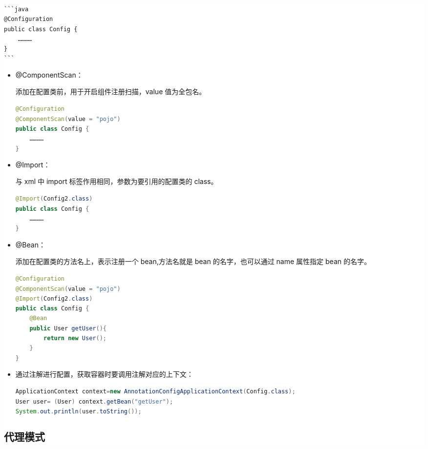     ```java
    @Configuration
    public class Config {
        …………
    }
    ```

- @ComponentScan：

    添加在配置类前，用于开启组件注册扫描，value 值为全包名。

    ```java
    @Configuration
    @ComponentScan(value = "pojo")
    public class Config {
        …………
    }
    ```

- @Import：

    与 xml 中 import 标签作用相同，参数为要引用的配置类的 class。

    ```java
    @Import(Config2.class)
    public class Config {
        …………
    }
    ```

- @Bean：

    添加在配置类的方法名上，表示注册一个 bean,方法名就是 bean 的名字，也可以通过 name 属性指定 bean 的名字。

    ```java
    @Configuration
    @ComponentScan(value = "pojo")
    @Import(Config2.class)
    public class Config {
        @Bean
        public User getUser(){
            return new User();
        }
    }
    ```

- 通过注解进行配置，获取容器时要调用注解对应的上下文：

    ```java
    ApplicationContext context=new AnnotationConfigApplicationContext(Config.class);
    User user= (User) context.getBean("getUser");
    System.out.println(user.toString());
    ```

## 代理模式
